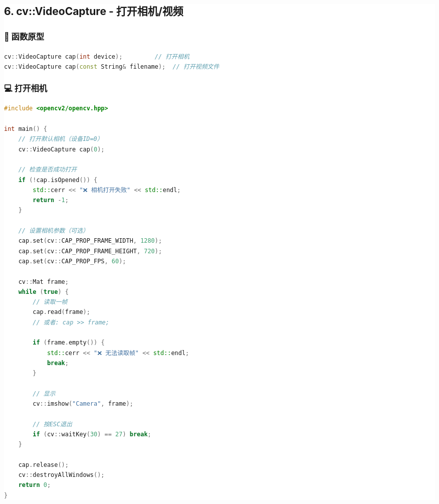 
## 6. cv::VideoCapture - 打开相机/视频

### 📖 函数原型
```cpp
cv::VideoCapture cap(int device);         // 打开相机
cv::VideoCapture cap(const String& filename);  // 打开视频文件
```

### 💻 打开相机
```cpp
#include <opencv2/opencv.hpp>

int main() {
    // 打开默认相机（设备ID=0）
    cv::VideoCapture cap(0);
    
    // 检查是否成功打开
    if (!cap.isOpened()) {
        std::cerr << "❌ 相机打开失败" << std::endl;
        return -1;
    }
    
    // 设置相机参数（可选）
    cap.set(cv::CAP_PROP_FRAME_WIDTH, 1280);
    cap.set(cv::CAP_PROP_FRAME_HEIGHT, 720);
    cap.set(cv::CAP_PROP_FPS, 60);
    
    cv::Mat frame;
    while (true) {
        // 读取一帧
        cap.read(frame);
        // 或者: cap >> frame;
        
        if (frame.empty()) {
            std::cerr << "❌ 无法读取帧" << std::endl;
            break;
        }
        
        // 显示
        cv::imshow("Camera", frame);
        
        // 按ESC退出
        if (cv::waitKey(30) == 27) break;
    }
    
    cap.release();
    cv::destroyAllWindows();
    return 0;
}
```
